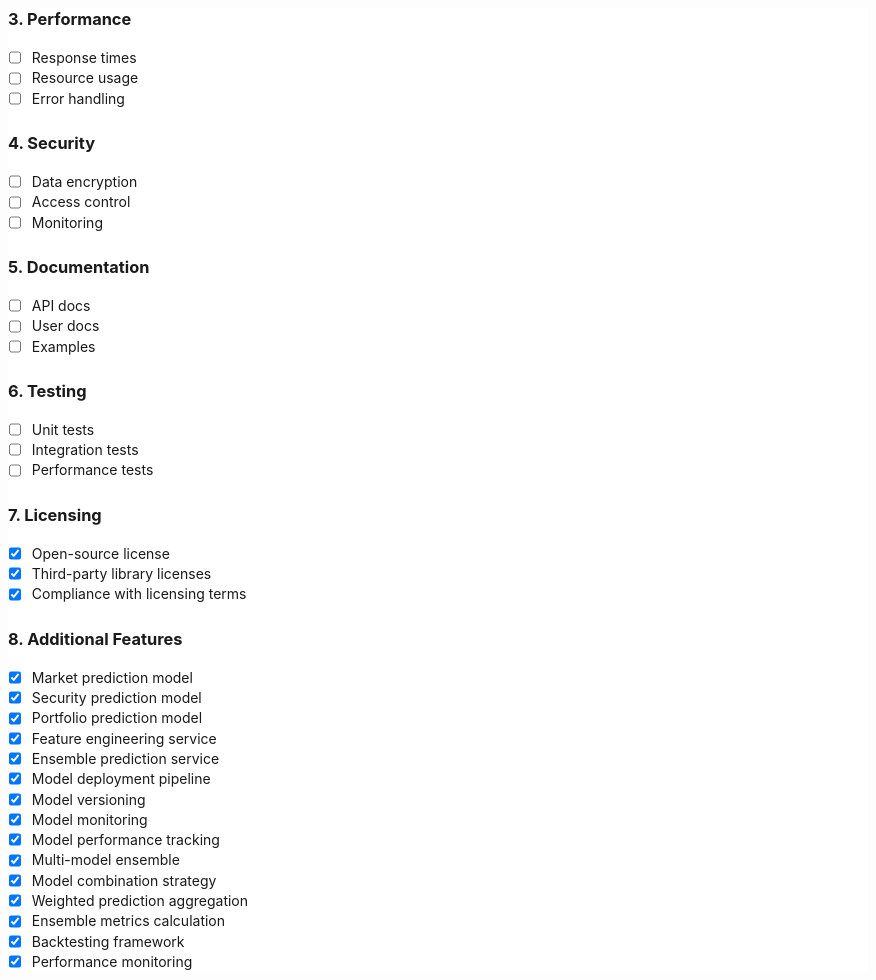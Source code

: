 ### 3. Performance
- [ ] Response times
- [ ] Resource usage
- [ ] Error handling

### 4. Security
- [ ] Data encryption
- [ ] Access control
- [ ] Monitoring

### 5. Documentation
- [ ] API docs
- [ ] User docs
- [ ] Examples

### 6. Testing
- [ ] Unit tests
- [ ] Integration tests
- [ ] Performance tests

### 7. Licensing
- [x] Open-source license
- [x] Third-party library licenses
- [x] Compliance with licensing terms

### 8. Additional Features
- [x] Market prediction model
- [x] Security prediction model
- [x] Portfolio prediction model
- [x] Feature engineering service
- [x] Ensemble prediction service
- [x] Model deployment pipeline
- [x] Model versioning
- [x] Model monitoring
- [x] Model performance tracking
- [x] Multi-model ensemble
- [x] Model combination strategy
- [x] Weighted prediction aggregation
- [x] Ensemble metrics calculation
- [x] Backtesting framework
- [x] Performance monitoring
